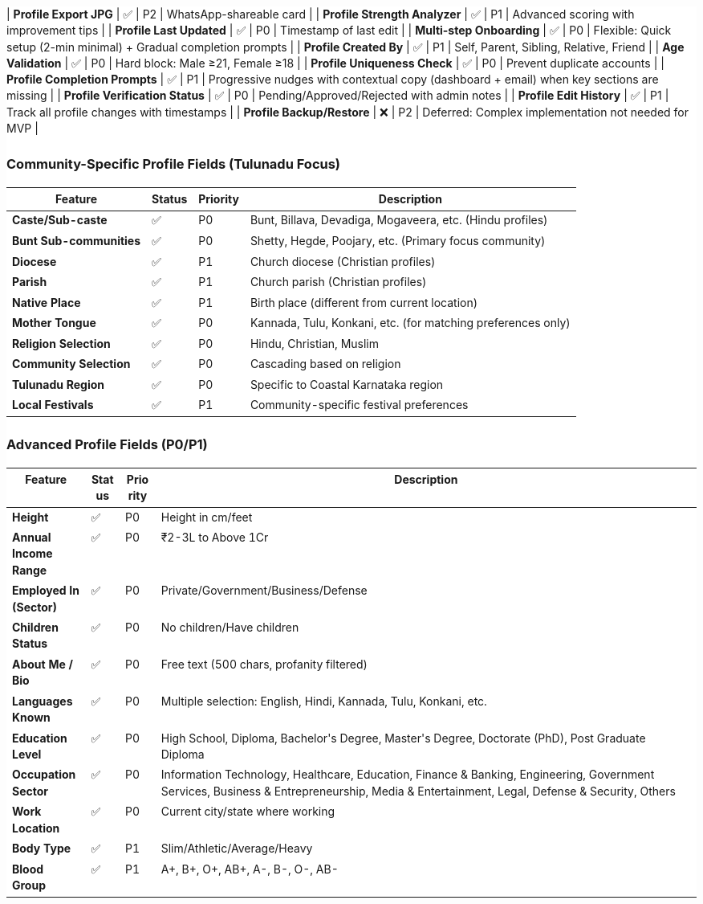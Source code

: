 | **Profile Export JPG** | ✅ | P2 | WhatsApp-shareable card |
| **Profile Strength Analyzer** | ✅ | P1 | Advanced scoring with improvement tips |
| **Profile Last Updated** | ✅ | P0 | Timestamp of last edit |
| **Multi-step Onboarding** | ✅ | P0 | Flexible: Quick setup (2-min minimal) + Gradual completion prompts |
| **Profile Created By** | ✅ | P1 | Self, Parent, Sibling, Relative, Friend |
| **Age Validation** | ✅ | P0 | Hard block: Male ≥21, Female ≥18 |
| **Profile Uniqueness Check** | ✅ | P0 | Prevent duplicate accounts |
| **Profile Completion Prompts** | ✅ | P1 | Progressive nudges with contextual copy (dashboard + email) when key sections are missing |
| **Profile Verification Status** | ✅ | P0 | Pending/Approved/Rejected with admin notes |
| **Profile Edit History** | ✅ | P1 | Track all profile changes with timestamps |
| **Profile Backup/Restore** | ❌ | P2 | Deferred: Complex implementation not needed for MVP |

### **Community-Specific Profile Fields (Tulunadu Focus)**
| Feature | Status | Priority | Description |
|---------|--------|----------|-------------|
| **Caste/Sub-caste** | ✅ | P0 | Bunt, Billava, Devadiga, Mogaveera, etc. (Hindu profiles) |
| **Bunt Sub-communities** | ✅ | P0 | Shetty, Hegde, Poojary, etc. (Primary focus community) |
| **Diocese** | ✅ | P1 | Church diocese (Christian profiles) |
| **Parish** | ✅ | P1 | Church parish (Christian profiles) |
| **Native Place** | ✅ | P1 | Birth place (different from current location) |
| **Mother Tongue** | ✅ | P0 | Kannada, Tulu, Konkani, etc. (for matching preferences only) |
| **Religion Selection** | ✅ | P0 | Hindu, Christian, Muslim |
| **Community Selection** | ✅ | P0 | Cascading based on religion |
| **Tulunadu Region** | ✅ | P0 | Specific to Coastal Karnataka region |
| **Local Festivals** | ✅ | P1 | Community-specific festival preferences |

### **Advanced Profile Fields (P0/P1)**
| Feature | Status | Priority | Description |
|---------|--------|----------|-------------|
| **Height** | ✅ | P0 | Height in cm/feet |
| **Annual Income Range** | ✅ | P0 | ₹2-3L to Above 1Cr |
| **Employed In (Sector)** | ✅ | P0 | Private/Government/Business/Defense |
| **Children Status** | ✅ | P0 | No children/Have children |
| **About Me / Bio** | ✅ | P0 | Free text (500 chars, profanity filtered) |
| **Languages Known** | ✅ | P0 | Multiple selection: English, Hindi, Kannada, Tulu, Konkani, etc. |
| **Education Level** | ✅ | P0 | High School, Diploma, Bachelor's Degree, Master's Degree, Doctorate (PhD), Post Graduate Diploma |
| **Occupation Sector** | ✅ | P0 | Information Technology, Healthcare, Education, Finance & Banking, Engineering, Government Services, Business & Entrepreneurship, Media & Entertainment, Legal, Defense & Security, Others |
| **Work Location** | ✅ | P0 | Current city/state where working |
| **Body Type** | ✅ | P1 | Slim/Athletic/Average/Heavy |
| **Blood Group** | ✅ | P1 | A+, B+, O+, AB+, A-, B-, O-, AB- |